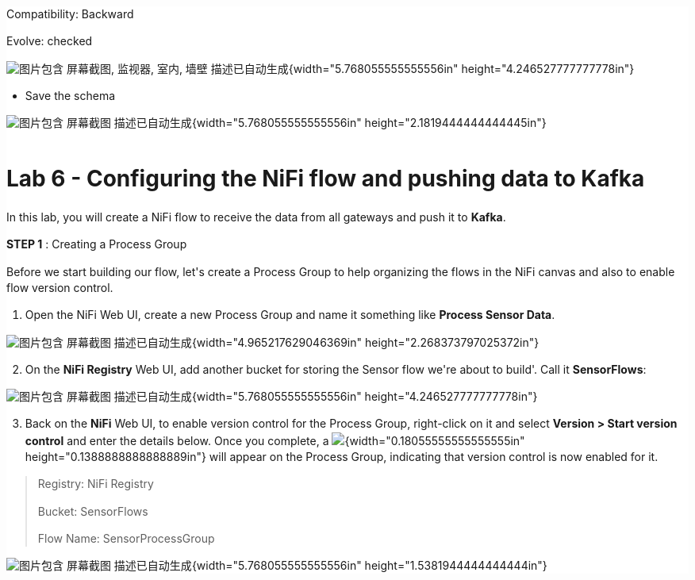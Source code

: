 Compatibility: Backward

Evolve: checked

![图片包含 屏幕截图, 监视器, 室内, 墙壁
描述已自动生成](media/image52.png){width="5.768055555555556in"
height="4.246527777777778in"}

-   Save the schema

![图片包含 屏幕截图
描述已自动生成](media/image53.png){width="5.768055555555556in"
height="2.1819444444444445in"}

Lab 6 - Configuring the NiFi flow and pushing data to Kafka
===========================================================

In this lab, you will create a NiFi flow to receive the data from all
gateways and push it to **Kafka**.

**STEP 1** : Creating a Process Group

Before we start building our flow, let's create a Process Group to help
organizing the flows in the NiFi canvas and also to enable flow version
control.

1.  Open the NiFi Web UI, create a new Process Group and name it
    something like **Process Sensor Data**.

![图片包含 屏幕截图
描述已自动生成](media/image54.jpeg){width="4.965217629046369in"
height="2.268373797025372in"}

2.  On the **NiFi Registry** Web UI, add another bucket for storing the
    Sensor flow we're about to build\'. Call it **SensorFlows**:

![图片包含 屏幕截图
描述已自动生成](media/image55.png){width="5.768055555555556in"
height="4.246527777777778in"}

3.  Back on the **NiFi** Web UI, to enable version control for the
    Process Group, right-click on it and select **Version \> Start
    version control** and enter the details below. Once you complete,
    a ![](media/image56.png){width="0.18055555555555555in"
    height="0.1388888888888889in"} will appear on the Process Group,
    indicating that version control is now enabled for it.

> Registry: NiFi Registry
>
> Bucket: SensorFlows
>
> Flow Name: SensorProcessGroup

![图片包含 屏幕截图
描述已自动生成](media/image57.png){width="5.768055555555556in"
height="1.5381944444444444in"}
